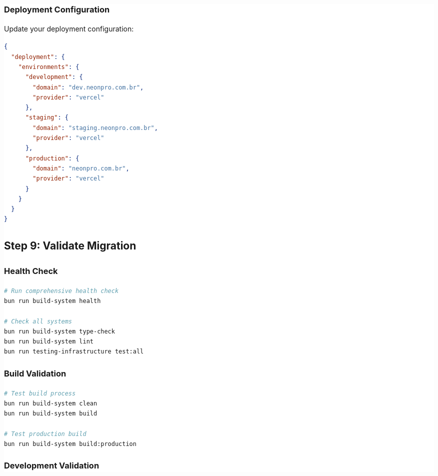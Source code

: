 ### Deployment Configuration

Update your deployment configuration:

```json
{
  "deployment": {
    "environments": {
      "development": {
        "domain": "dev.neonpro.com.br",
        "provider": "vercel"
      },
      "staging": {
        "domain": "staging.neonpro.com.br",
        "provider": "vercel"
      },
      "production": {
        "domain": "neonpro.com.br",
        "provider": "vercel"
      }
    }
  }
}
```

## Step 9: Validate Migration

### Health Check

```bash
# Run comprehensive health check
bun run build-system health

# Check all systems
bun run build-system type-check
bun run build-system lint
bun run testing-infrastructure test:all
```

### Build Validation

```bash
# Test build process
bun run build-system clean
bun run build-system build

# Test production build
bun run build-system build:production
```

### Development Validation
